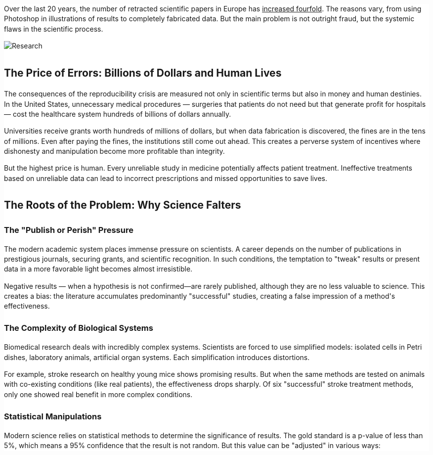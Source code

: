 Over the last 20 years, the number of retracted scientific papers in Europe has [increased fourfold](https://www.pnas.org/doi/10.1073/pnas.1212247109). The reasons vary, from using Photoshop in illustrations of results to completely fabricated data. But the main problem is not outright fraud, but the systemic flaws in the scientific process.

![Research](/assets/memes/en/Reproducibility-in-research.png)

## The Price of Errors: Billions of Dollars and Human Lives

The consequences of the reproducibility crisis are measured not only in scientific terms but also in money and human destinies. In the United States, unnecessary medical procedures — surgeries that patients do not need but that generate profit for hospitals — cost the healthcare system hundreds of billions of dollars annually.

Universities receive grants worth hundreds of millions of dollars, but when data fabrication is discovered, the fines are in the tens of millions. Even after paying the fines, the institutions still come out ahead. This creates a perverse system of incentives where dishonesty and manipulation become more profitable than integrity.

But the highest price is human. Every unreliable study in medicine potentially affects patient treatment. Ineffective treatments based on unreliable data can lead to incorrect prescriptions and missed opportunities to save lives.

## The Roots of the Problem: Why Science Falters

### The "Publish or Perish" Pressure

The modern academic system places immense pressure on scientists. A career depends on the number of publications in prestigious journals, securing grants, and scientific recognition. In such conditions, the temptation to "tweak" results or present data in a more favorable light becomes almost irresistible.

Negative results — when a hypothesis is not confirmed—are rarely published, although they are no less valuable to science. This creates a bias: the literature accumulates predominantly "successful" studies, creating a false impression of a method's effectiveness.

### The Complexity of Biological Systems

Biomedical research deals with incredibly complex systems. Scientists are forced to use simplified models: isolated cells in Petri dishes, laboratory animals, artificial organ systems. Each simplification introduces distortions.

For example, stroke research on healthy young mice shows promising results. But when the same methods are tested on animals with co-existing conditions (like real patients), the effectiveness drops sharply. Of six "successful" stroke treatment methods, only one showed real benefit in more complex conditions.

### Statistical Manipulations

Modern science relies on statistical methods to determine the significance of results. The gold standard is a p-value of less than 5%, which means a 95% confidence that the result is not random. But this value can be "adjusted" in various ways:
